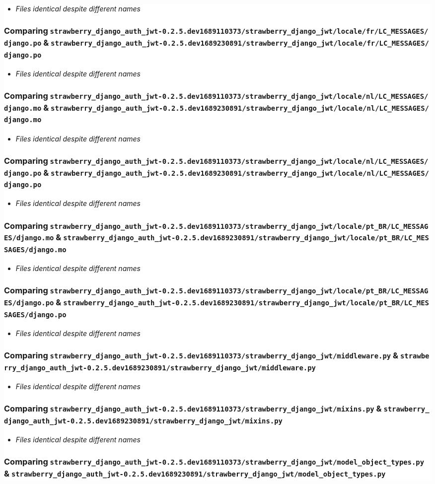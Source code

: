  * *Files identical despite different names*

### Comparing `strawberry_django_auth_jwt-0.2.5.dev1689110373/strawberry_django_jwt/locale/fr/LC_MESSAGES/django.po` & `strawberry_django_auth_jwt-0.2.5.dev1689230891/strawberry_django_jwt/locale/fr/LC_MESSAGES/django.po`

 * *Files identical despite different names*

### Comparing `strawberry_django_auth_jwt-0.2.5.dev1689110373/strawberry_django_jwt/locale/nl/LC_MESSAGES/django.mo` & `strawberry_django_auth_jwt-0.2.5.dev1689230891/strawberry_django_jwt/locale/nl/LC_MESSAGES/django.mo`

 * *Files identical despite different names*

### Comparing `strawberry_django_auth_jwt-0.2.5.dev1689110373/strawberry_django_jwt/locale/nl/LC_MESSAGES/django.po` & `strawberry_django_auth_jwt-0.2.5.dev1689230891/strawberry_django_jwt/locale/nl/LC_MESSAGES/django.po`

 * *Files identical despite different names*

### Comparing `strawberry_django_auth_jwt-0.2.5.dev1689110373/strawberry_django_jwt/locale/pt_BR/LC_MESSAGES/django.mo` & `strawberry_django_auth_jwt-0.2.5.dev1689230891/strawberry_django_jwt/locale/pt_BR/LC_MESSAGES/django.mo`

 * *Files identical despite different names*

### Comparing `strawberry_django_auth_jwt-0.2.5.dev1689110373/strawberry_django_jwt/locale/pt_BR/LC_MESSAGES/django.po` & `strawberry_django_auth_jwt-0.2.5.dev1689230891/strawberry_django_jwt/locale/pt_BR/LC_MESSAGES/django.po`

 * *Files identical despite different names*

### Comparing `strawberry_django_auth_jwt-0.2.5.dev1689110373/strawberry_django_jwt/middleware.py` & `strawberry_django_auth_jwt-0.2.5.dev1689230891/strawberry_django_jwt/middleware.py`

 * *Files identical despite different names*

### Comparing `strawberry_django_auth_jwt-0.2.5.dev1689110373/strawberry_django_jwt/mixins.py` & `strawberry_django_auth_jwt-0.2.5.dev1689230891/strawberry_django_jwt/mixins.py`

 * *Files identical despite different names*

### Comparing `strawberry_django_auth_jwt-0.2.5.dev1689110373/strawberry_django_jwt/model_object_types.py` & `strawberry_django_auth_jwt-0.2.5.dev1689230891/strawberry_django_jwt/model_object_types.py`
